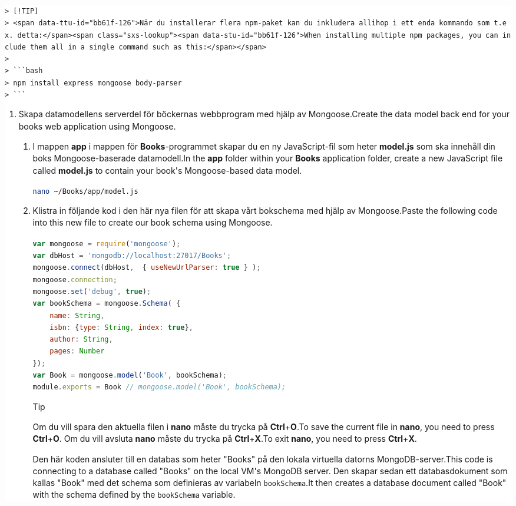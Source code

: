     > [!TIP]
    > <span data-ttu-id="bb61f-126">När du installerar flera npm-paket kan du inkludera allihop i ett enda kommando som t.ex. detta:</span><span class="sxs-lookup"><span data-stu-id="bb61f-126">When installing multiple npm packages, you can include them all in a single command such as this:</span></span>
    >
    > ```bash
    > npm install express mongoose body-parser
    > ```

1. <span data-ttu-id="bb61f-127">Skapa datamodellens serverdel för böckernas webbprogram med hjälp av Mongoose.</span><span class="sxs-lookup"><span data-stu-id="bb61f-127">Create the data model back end for your books web application using Mongoose.</span></span>

    1. <span data-ttu-id="bb61f-128">I mappen **app** i mappen för **Books**-programmet skapar du en ny JavaScript-fil som heter **model.js** som ska innehåll din boks Mongoose-baserade datamodell.</span><span class="sxs-lookup"><span data-stu-id="bb61f-128">In the **app** folder within your **Books** application folder, create a new JavaScript file called **model.js** to contain your book's Mongoose-based data model.</span></span>

        ```bash
        nano ~/Books/app/model.js
        ```

    1. <span data-ttu-id="bb61f-129">Klistra in följande kod i den här nya filen för att skapa vårt bokschema med hjälp av Mongoose.</span><span class="sxs-lookup"><span data-stu-id="bb61f-129">Paste the following code into this new file to create our book schema using Mongoose.</span></span>

        ```javascript
        var mongoose = require('mongoose');
        var dbHost = 'mongodb://localhost:27017/Books';
        mongoose.connect(dbHost,  { useNewUrlParser: true } );
        mongoose.connection;
        mongoose.set('debug', true);
        var bookSchema = mongoose.Schema( {
            name: String,
            isbn: {type: String, index: true},
            author: String,
            pages: Number
        });
        var Book = mongoose.model('Book', bookSchema);
        module.exports = Book // mongoose.model('Book', bookSchema);
        ```

        > [!TIP]
        > <span data-ttu-id="bb61f-130">Om du vill spara den aktuella filen i **nano** måste du trycka på **Ctrl**+**O**.</span><span class="sxs-lookup"><span data-stu-id="bb61f-130">To save the current file in **nano**, you need to press **Ctrl**+**O**.</span></span> <span data-ttu-id="bb61f-131">Om du vill avsluta **nano** måste du trycka på **Ctrl**+**X**.</span><span class="sxs-lookup"><span data-stu-id="bb61f-131">To exit **nano**, you need to press **Ctrl**+**X**.</span></span>

        <span data-ttu-id="bb61f-132">Den här koden ansluter till en databas som heter "Books" på den lokala virtuella datorns MongoDB-server.</span><span class="sxs-lookup"><span data-stu-id="bb61f-132">This code is connecting to a database called "Books" on the local VM's MongoDB server.</span></span> <span data-ttu-id="bb61f-133">Den skapar sedan ett databasdokument som kallas "Book" med det schema som definieras av variabeln `bookSchema`.</span><span class="sxs-lookup"><span data-stu-id="bb61f-133">It then creates a database document called "Book" with the schema defined by the `bookSchema` variable.</span></span>
